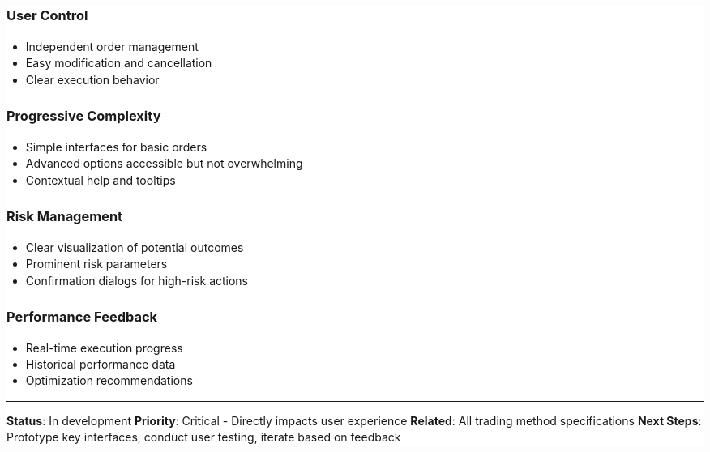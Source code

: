 ### User Control
- Independent order management
- Easy modification and cancellation
- Clear execution behavior

### Progressive Complexity
- Simple interfaces for basic orders
- Advanced options accessible but not overwhelming
- Contextual help and tooltips

### Risk Management
- Clear visualization of potential outcomes
- Prominent risk parameters
- Confirmation dialogs for high-risk actions

### Performance Feedback
- Real-time execution progress
- Historical performance data
- Optimization recommendations

---

**Status**: In development
**Priority**: Critical - Directly impacts user experience
**Related**: All trading method specifications
**Next Steps**: Prototype key interfaces, conduct user testing, iterate based on feedback
